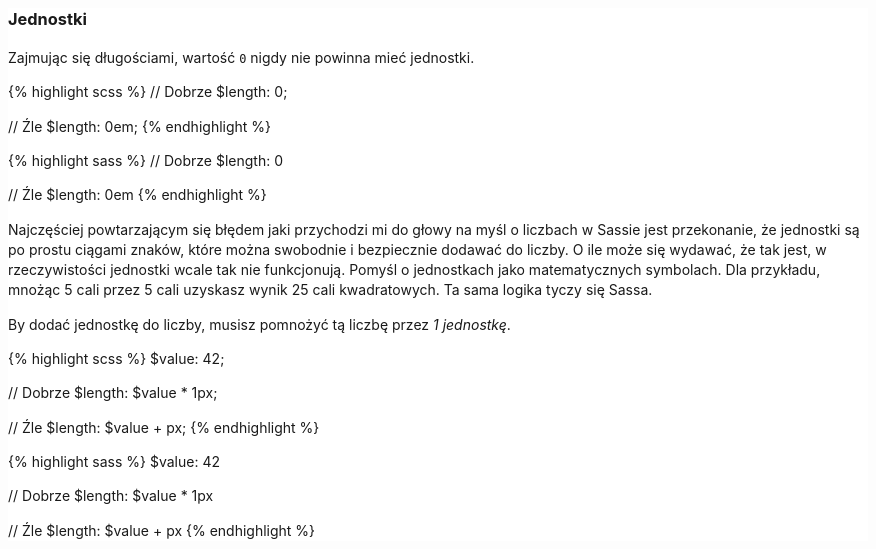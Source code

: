 

### Jednostki

Zajmując się długościami, wartość `0` nigdy nie powinna mieć jednostki.

<div class="code-block">
  <div class="code-block__wrapper" data-syntax="scss">
{% highlight scss %}
// Dobrze
$length: 0;

// Źle
$length: 0em;
{% endhighlight %}
  </div>
  <div class="code-block__wrapper" data-syntax="sass">
{% highlight sass %}
// Dobrze
$length: 0

// Źle
$length: 0em
{% endhighlight %}
  </div>
</div>

Najczęściej powtarzającym się błędem jaki przychodzi mi do głowy na myśl o liczbach w Sassie jest przekonanie, że jednostki są po prostu ciągami znaków, które można swobodnie i bezpiecznie dodawać do liczby. O ile może się wydawać, że tak jest, w rzeczywistości jednostki wcale tak nie funkcjonują. Pomyśl o jednostkach jako matematycznych symbolach. Dla przykładu, mnożąc 5 cali przez 5 cali uzyskasz wynik 25 cali kwadratowych. Ta sama logika tyczy się Sassa.

By dodać jednostkę do liczby, musisz pomnożyć tą liczbę przez *1 jednostkę*.

<div class="code-block">
  <div class="code-block__wrapper" data-syntax="scss">
{% highlight scss %}
$value: 42;

// Dobrze
$length: $value * 1px;

// Źle
$length: $value + px;
{% endhighlight %}
  </div>
  <div class="code-block__wrapper" data-syntax="sass">
{% highlight sass %}
$value: 42

// Dobrze
$length: $value * 1px

// Źle
$length: $value + px
{% endhighlight %}
  </div>
</div>
